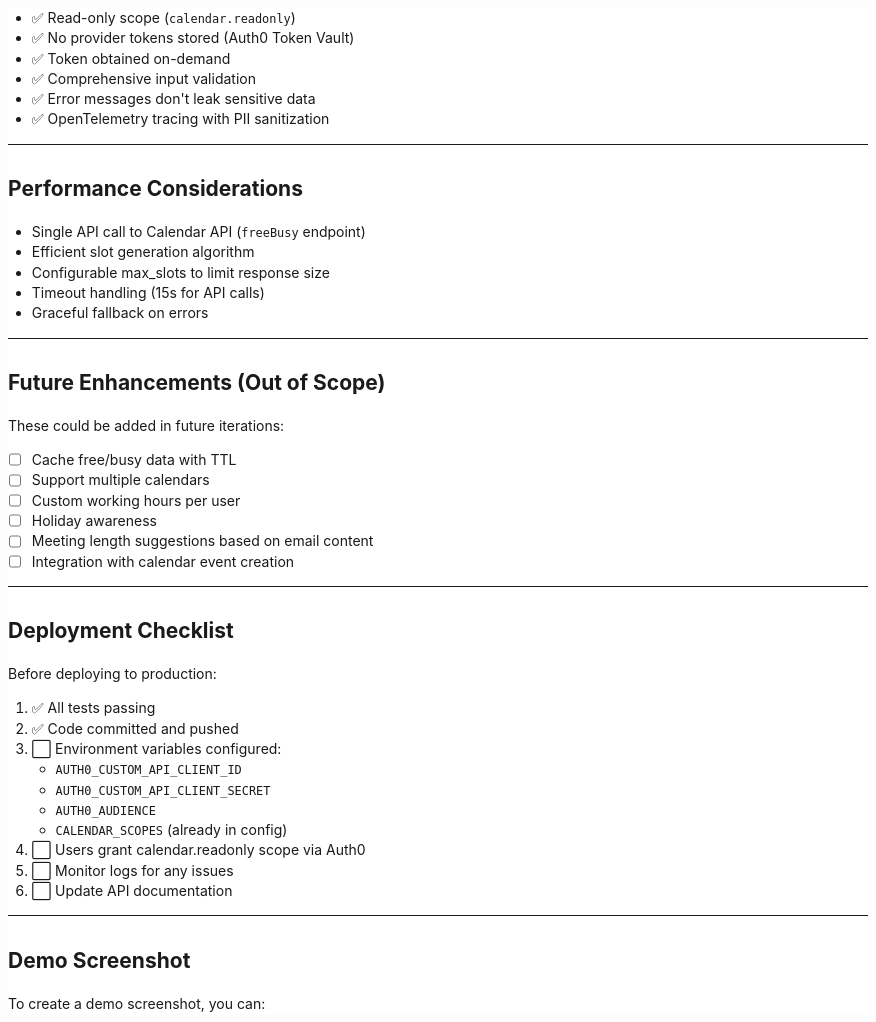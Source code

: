 - ✅ Read-only scope (`calendar.readonly`)
- ✅ No provider tokens stored (Auth0 Token Vault)
- ✅ Token obtained on-demand
- ✅ Comprehensive input validation
- ✅ Error messages don't leak sensitive data
- ✅ OpenTelemetry tracing with PII sanitization

---

## Performance Considerations

- Single API call to Calendar API (`freeBusy` endpoint)
- Efficient slot generation algorithm
- Configurable max_slots to limit response size
- Timeout handling (15s for API calls)
- Graceful fallback on errors

---

## Future Enhancements (Out of Scope)

These could be added in future iterations:
- [ ] Cache free/busy data with TTL
- [ ] Support multiple calendars
- [ ] Custom working hours per user
- [ ] Holiday awareness
- [ ] Meeting length suggestions based on email content
- [ ] Integration with calendar event creation

---

## Deployment Checklist

Before deploying to production:

1. ✅ All tests passing
2. ✅ Code committed and pushed
3. ⬜ Environment variables configured:
   - `AUTH0_CUSTOM_API_CLIENT_ID`
   - `AUTH0_CUSTOM_API_CLIENT_SECRET`
   - `AUTH0_AUDIENCE`
   - `CALENDAR_SCOPES` (already in config)
4. ⬜ Users grant calendar.readonly scope via Auth0
5. ⬜ Monitor logs for any issues
6. ⬜ Update API documentation

---

## Demo Screenshot

To create a demo screenshot, you can:
